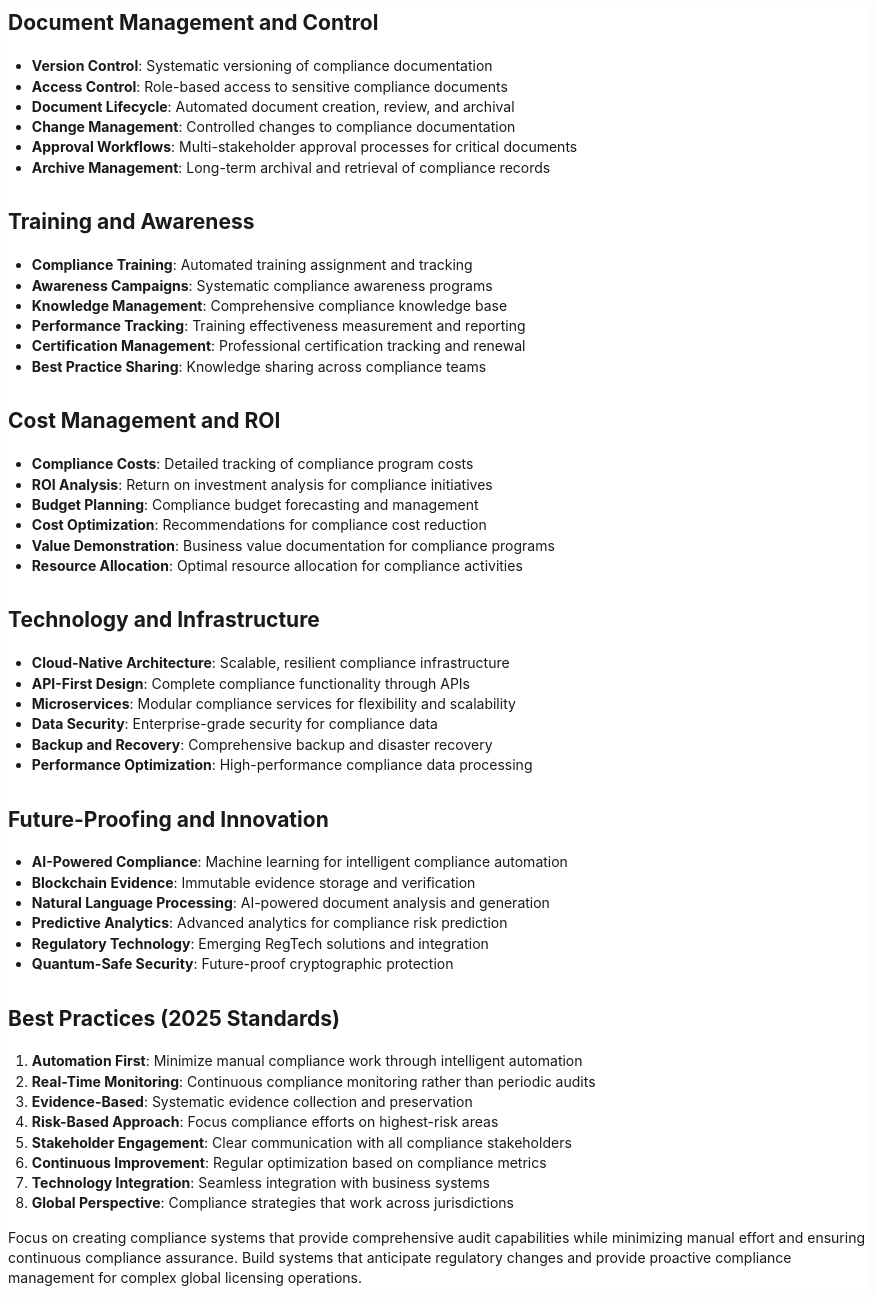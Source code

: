 ## Document Management and Control
- **Version Control**: Systematic versioning of compliance documentation
- **Access Control**: Role-based access to sensitive compliance documents
- **Document Lifecycle**: Automated document creation, review, and archival
- **Change Management**: Controlled changes to compliance documentation
- **Approval Workflows**: Multi-stakeholder approval processes for critical documents
- **Archive Management**: Long-term archival and retrieval of compliance records

## Training and Awareness
- **Compliance Training**: Automated training assignment and tracking
- **Awareness Campaigns**: Systematic compliance awareness programs
- **Knowledge Management**: Comprehensive compliance knowledge base
- **Performance Tracking**: Training effectiveness measurement and reporting
- **Certification Management**: Professional certification tracking and renewal
- **Best Practice Sharing**: Knowledge sharing across compliance teams

## Cost Management and ROI
- **Compliance Costs**: Detailed tracking of compliance program costs
- **ROI Analysis**: Return on investment analysis for compliance initiatives
- **Budget Planning**: Compliance budget forecasting and management
- **Cost Optimization**: Recommendations for compliance cost reduction
- **Value Demonstration**: Business value documentation for compliance programs
- **Resource Allocation**: Optimal resource allocation for compliance activities

## Technology and Infrastructure
- **Cloud-Native Architecture**: Scalable, resilient compliance infrastructure
- **API-First Design**: Complete compliance functionality through APIs
- **Microservices**: Modular compliance services for flexibility and scalability
- **Data Security**: Enterprise-grade security for compliance data
- **Backup and Recovery**: Comprehensive backup and disaster recovery
- **Performance Optimization**: High-performance compliance data processing

## Future-Proofing and Innovation
- **AI-Powered Compliance**: Machine learning for intelligent compliance automation
- **Blockchain Evidence**: Immutable evidence storage and verification
- **Natural Language Processing**: AI-powered document analysis and generation
- **Predictive Analytics**: Advanced analytics for compliance risk prediction
- **Regulatory Technology**: Emerging RegTech solutions and integration
- **Quantum-Safe Security**: Future-proof cryptographic protection

## Best Practices (2025 Standards)
1. **Automation First**: Minimize manual compliance work through intelligent automation
2. **Real-Time Monitoring**: Continuous compliance monitoring rather than periodic audits
3. **Evidence-Based**: Systematic evidence collection and preservation
4. **Risk-Based Approach**: Focus compliance efforts on highest-risk areas
5. **Stakeholder Engagement**: Clear communication with all compliance stakeholders
6. **Continuous Improvement**: Regular optimization based on compliance metrics
7. **Technology Integration**: Seamless integration with business systems
8. **Global Perspective**: Compliance strategies that work across jurisdictions

Focus on creating compliance systems that provide comprehensive audit capabilities while minimizing manual effort and ensuring continuous compliance assurance. Build systems that anticipate regulatory changes and provide proactive compliance management for complex global licensing operations.